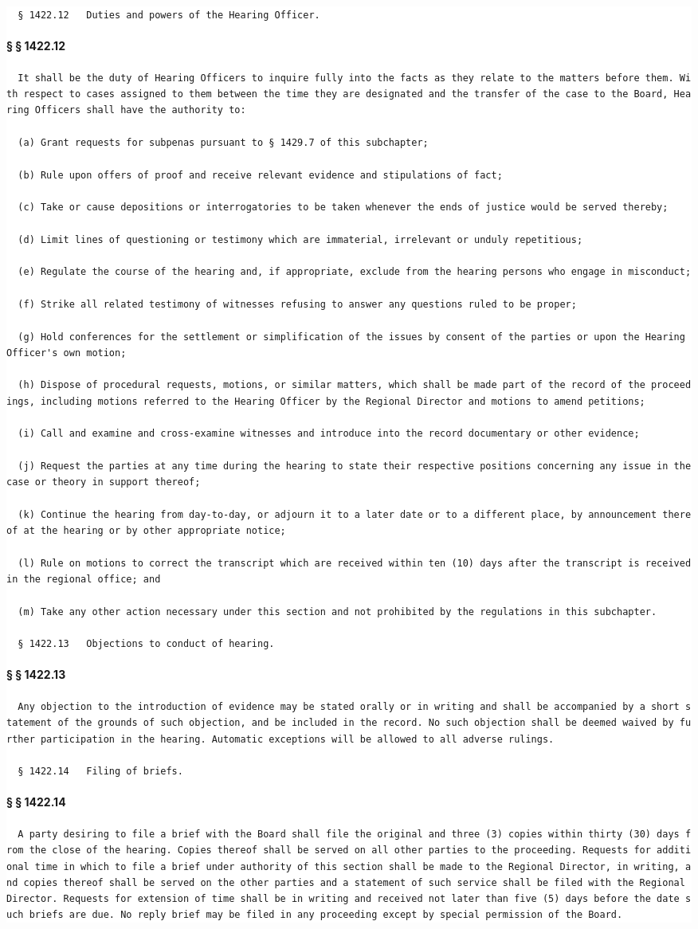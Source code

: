       § 1422.12   Duties and powers of the Hearing Officer.

#### § § 1422.12

      It shall be the duty of Hearing Officers to inquire fully into the facts as they relate to the matters before them. With respect to cases assigned to them between the time they are designated and the transfer of the case to the Board, Hearing Officers shall have the authority to:

      (a) Grant requests for subpenas pursuant to § 1429.7 of this subchapter;

      (b) Rule upon offers of proof and receive relevant evidence and stipulations of fact;

      (c) Take or cause depositions or interrogatories to be taken whenever the ends of justice would be served thereby;

      (d) Limit lines of questioning or testimony which are immaterial, irrelevant or unduly repetitious;

      (e) Regulate the course of the hearing and, if appropriate, exclude from the hearing persons who engage in misconduct;

      (f) Strike all related testimony of witnesses refusing to answer any questions ruled to be proper;

      (g) Hold conferences for the settlement or simplification of the issues by consent of the parties or upon the Hearing Officer's own motion;

      (h) Dispose of procedural requests, motions, or similar matters, which shall be made part of the record of the proceedings, including motions referred to the Hearing Officer by the Regional Director and motions to amend petitions;

      (i) Call and examine and cross-examine witnesses and introduce into the record documentary or other evidence;

      (j) Request the parties at any time during the hearing to state their respective positions concerning any issue in the case or theory in support thereof;

      (k) Continue the hearing from day-to-day, or adjourn it to a later date or to a different place, by announcement thereof at the hearing or by other appropriate notice;

      (l) Rule on motions to correct the transcript which are received within ten (10) days after the transcript is received in the regional office; and

      (m) Take any other action necessary under this section and not prohibited by the regulations in this subchapter.

      § 1422.13   Objections to conduct of hearing.

#### § § 1422.13

      Any objection to the introduction of evidence may be stated orally or in writing and shall be accompanied by a short statement of the grounds of such objection, and be included in the record. No such objection shall be deemed waived by further participation in the hearing. Automatic exceptions will be allowed to all adverse rulings.

      § 1422.14   Filing of briefs.

#### § § 1422.14

      A party desiring to file a brief with the Board shall file the original and three (3) copies within thirty (30) days from the close of the hearing. Copies thereof shall be served on all other parties to the proceeding. Requests for additional time in which to file a brief under authority of this section shall be made to the Regional Director, in writing, and copies thereof shall be served on the other parties and a statement of such service shall be filed with the Regional Director. Requests for extension of time shall be in writing and received not later than five (5) days before the date such briefs are due. No reply brief may be filed in any proceeding except by special permission of the Board.

